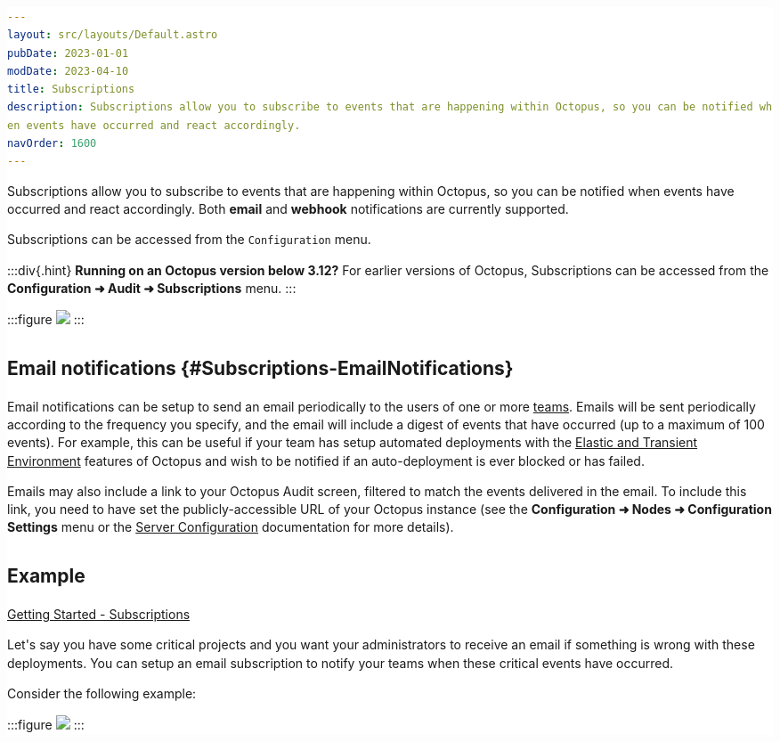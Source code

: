 ```yaml
---
layout: src/layouts/Default.astro
pubDate: 2023-01-01
modDate: 2023-04-10
title: Subscriptions
description: Subscriptions allow you to subscribe to events that are happening within Octopus, so you can be notified when events have occurred and react accordingly.
navOrder: 1600
---
```


Subscriptions allow you to subscribe to events that are happening within Octopus, so you can be notified when events have occurred and react accordingly. Both **email** and **webhook** notifications are currently supported.

Subscriptions can be accessed from the `Configuration` menu.

:::div{.hint}
**Running on an Octopus version below 3.12?**
For earlier versions of Octopus, Subscriptions can be accessed from the **Configuration ➜ Audit ➜ Subscriptions** menu.
:::

:::figure
![](/docs/administration/managing-infrastructure/subscriptions/images/subscriptions-menu.png)
:::

## Email notifications {#Subscriptions-EmailNotifications}

Email notifications can be setup to send an email periodically to the users of one or more [teams](/docs/security/users-and-teams/). Emails will be sent periodically according to the frequency you specify, and the email will include a digest of events that have occurred (up to a maximum of 100 events). For example, this can be useful if your team has setup automated deployments with the [Elastic and Transient Environment](/docs/deployments/patterns/elastic-and-transient-environments) features of Octopus and wish to be notified if an auto-deployment is ever blocked or has failed.

Emails may also include a link to your Octopus Audit screen, filtered to match the events delivered in the email. To include this link, you need to have set the publicly-accessible URL of your Octopus instance (see the **Configuration ➜ Nodes ➜ Configuration Settings** menu or the [Server Configuration](/docs/administration/managing-infrastructure/server-configuration) documentation for more details).

## Example

[Getting Started - Subscriptions](https://www.youtube.com/watch?v=wtBrGaAMqfM)

Let's say you have some critical projects and you want your administrators to receive an email if something is wrong with these deployments. You can setup an email subscription to notify your teams when these critical events have occurred.

Consider the following example:

:::figure
![](/docs/administration/managing-infrastructure/subscriptions/images/subscriptions-email-example.png)
:::
